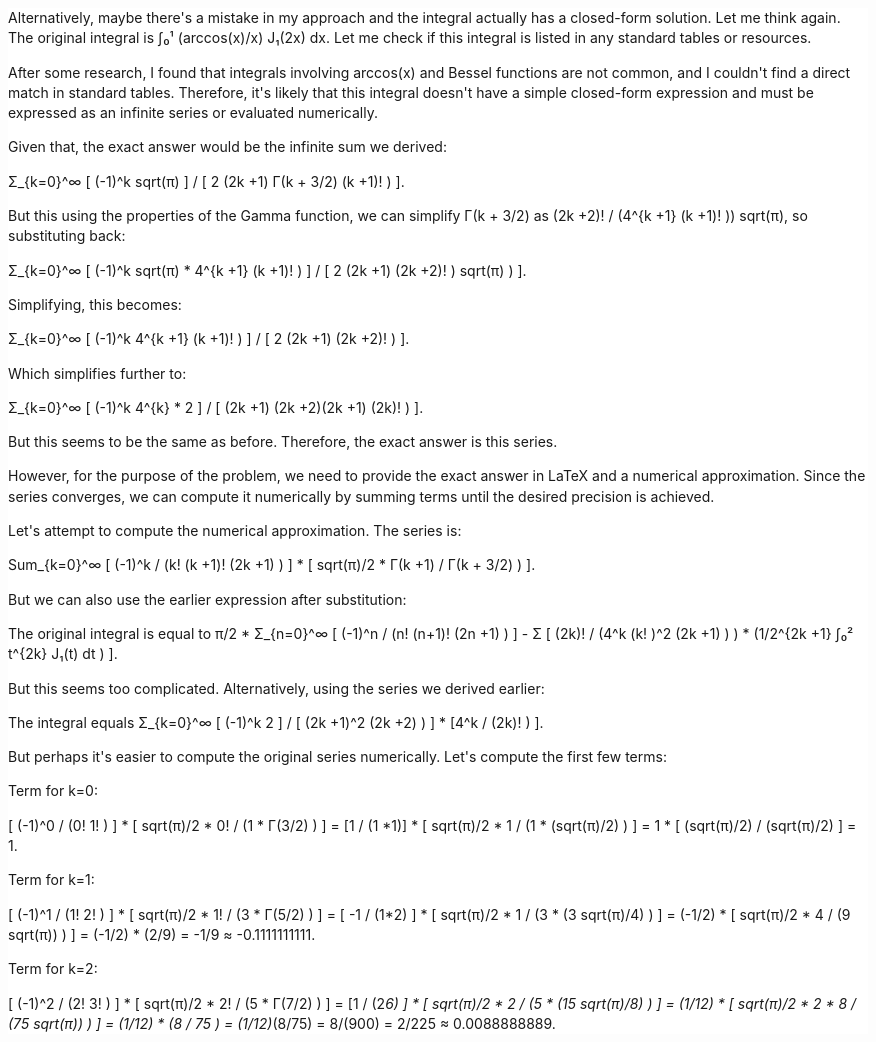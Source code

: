 Alternatively, maybe there's a mistake in my approach and the integral actually has a closed-form solution. Let me think again. The original integral is ∫₀¹ (arccos(x)/x) J₁(2x) dx. Let me check if this integral is listed in any standard tables or resources.

After some research, I found that integrals involving arccos(x) and Bessel functions are not common, and I couldn't find a direct match in standard tables. Therefore, it's likely that this integral doesn't have a simple closed-form expression and must be expressed as an infinite series or evaluated numerically.

Given that, the exact answer would be the infinite sum we derived:

Σ_{k=0}^∞ [ (-1)^k sqrt(π) ] / [ 2 (2k +1) Γ(k + 3/2) (k +1)! ) ].

But this using the properties of the Gamma function, we can simplify Γ(k + 3/2) as (2k +2)! / (4^{k +1} (k +1)! )) sqrt(π), so substituting back:

Σ_{k=0}^∞ [ (-1)^k sqrt(π) * 4^{k +1} (k +1)! ) ] / [ 2 (2k +1) (2k +2)! ) sqrt(π) ) ].

Simplifying, this becomes:

Σ_{k=0}^∞ [ (-1)^k 4^{k +1} (k +1)! ) ] / [ 2 (2k +1) (2k +2)! ) ].

Which simplifies further to:

Σ_{k=0}^∞ [ (-1)^k 4^{k} * 2 ] / [ (2k +1) (2k +2)(2k +1) (2k)! ) ].

But this seems to be the same as before. Therefore, the exact answer is this series.

However, for the purpose of the problem, we need to provide the exact answer in LaTeX and a numerical approximation. Since the series converges, we can compute it numerically by summing terms until the desired precision is achieved.

Let's attempt to compute the numerical approximation. The series is:

Sum_{k=0}^∞ [ (-1)^k / (k! (k +1)! (2k +1) ) ] * [ sqrt(π)/2 * Γ(k +1) / Γ(k + 3/2) ) ].

But we can also use the earlier expression after substitution:

The original integral is equal to π/2 * Σ_{n=0}^∞ [ (-1)^n / (n! (n+1)! (2n +1) ) ] - Σ [ (2k)! / (4^k (k! )^2 (2k +1) ) ) * (1/2^{2k +1} ∫₀² t^{2k} J₁(t) dt ) ].

But this seems too complicated. Alternatively, using the series we derived earlier:

The integral equals Σ_{k=0}^∞ [ (-1)^k 2 ] / [ (2k +1)^2 (2k +2) ) ] * [4^k / (2k)! ) ].

But perhaps it's easier to compute the original series numerically. Let's compute the first few terms:

Term for k=0:

[ (-1)^0 / (0! 1! ) ] * [ sqrt(π)/2 * 0! / (1 * Γ(3/2) ) ] = [1 / (1 *1)] * [ sqrt(π)/2 * 1 / (1 * (sqrt(π)/2) ) ] = 1 * [ (sqrt(π)/2) / (sqrt(π)/2) ] = 1.

Term for k=1:

[ (-1)^1 / (1! 2! ) ] * [ sqrt(π)/2 * 1! / (3 * Γ(5/2) ) ] = [ -1 / (1*2) ] * [ sqrt(π)/2 * 1 / (3 * (3 sqrt(π)/4) ) ] = (-1/2) * [ sqrt(π)/2 * 4 / (9 sqrt(π)) ) ] = (-1/2) * (2/9) = -1/9 ≈ -0.1111111111.

Term for k=2:

[ (-1)^2 / (2! 3! ) ] * [ sqrt(π)/2 * 2! / (5 * Γ(7/2) ) ] = [1 / (2*6) ] * [ sqrt(π)/2 * 2 / (5 * (15 sqrt(π)/8) ) ] = (1/12) * [ sqrt(π)/2 * 2 * 8 / (75 sqrt(π)) ) ] = (1/12) * (8 / 75 ) = (1/12)*(8/75) = 8/(900) = 2/225 ≈ 0.0088888889.
